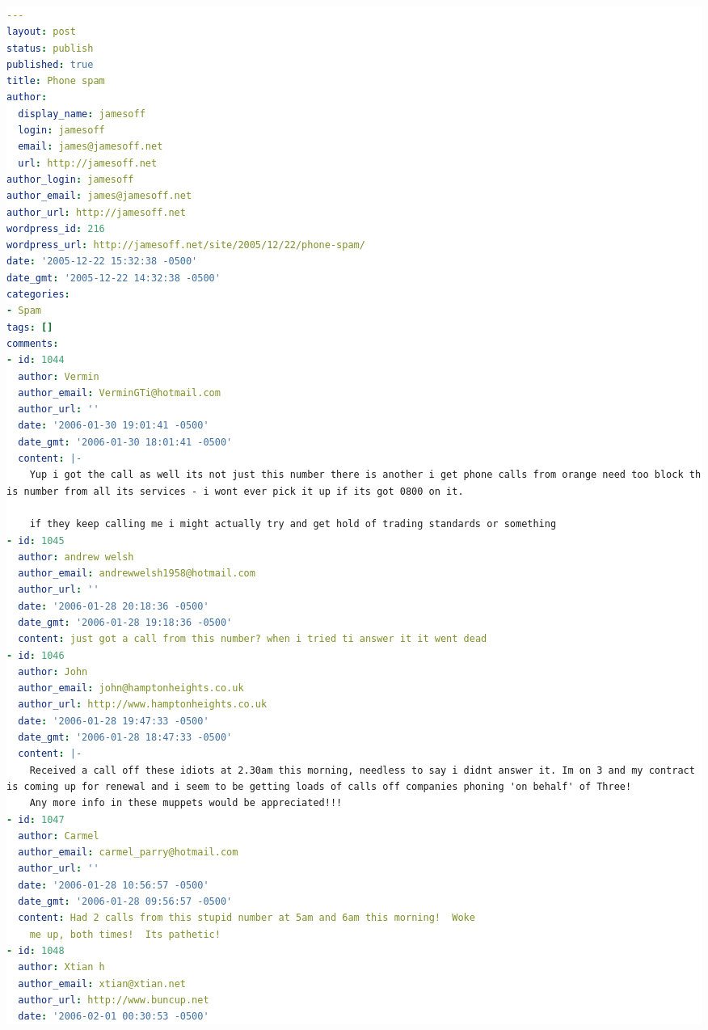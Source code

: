 ```yaml
---
layout: post
status: publish
published: true
title: Phone spam
author:
  display_name: jamesoff
  login: jamesoff
  email: james@jamesoff.net
  url: http://jamesoff.net
author_login: jamesoff
author_email: james@jamesoff.net
author_url: http://jamesoff.net
wordpress_id: 216
wordpress_url: http://jamesoff.net/site/2005/12/22/phone-spam/
date: '2005-12-22 15:32:38 -0500'
date_gmt: '2005-12-22 14:32:38 -0500'
categories:
- Spam
tags: []
comments:
- id: 1044
  author: Vermin
  author_email: VerminGTi@hotmail.com
  author_url: ''
  date: '2006-01-30 19:01:41 -0500'
  date_gmt: '2006-01-30 18:01:41 -0500'
  content: |-
    Yup i got the call as well its not just this number there is another i get phone calls from orange need too block this number from all its services - i wont ever pick it up if its got 0800 on it.

    if they keep calling me i might actually try and get hold of trading standards or something
- id: 1045
  author: andrew welsh
  author_email: andrewwelsh1958@hotmail.com
  author_url: ''
  date: '2006-01-28 20:18:36 -0500'
  date_gmt: '2006-01-28 19:18:36 -0500'
  content: just got a call from this number? when i tried ti answer it it went dead
- id: 1046
  author: John
  author_email: john@hamptonheights.co.uk
  author_url: http://www.hamptonheights.co.uk
  date: '2006-01-28 19:47:33 -0500'
  date_gmt: '2006-01-28 18:47:33 -0500'
  content: |-
    Received a call off these idiots at 2.30am this morning, needless to say i didnt answer it. Im on 3 and my contract is coming up for renewal and i seem to be getting loads of calls off companies phoning 'on behalf' of Three!
    Any more info in these muppets would be appreciated!!!
- id: 1047
  author: Carmel
  author_email: carmel_parry@hotmail.com
  author_url: ''
  date: '2006-01-28 10:56:57 -0500'
  date_gmt: '2006-01-28 09:56:57 -0500'
  content: Had 2 calls from this stupid number at 5am and 6am this morning!  Woke
    me up, both times!  Its pathetic!
- id: 1048
  author: Xtian h
  author_email: xtian@xtian.net
  author_url: http://www.buncup.net
  date: '2006-02-01 00:30:53 -0500'
```